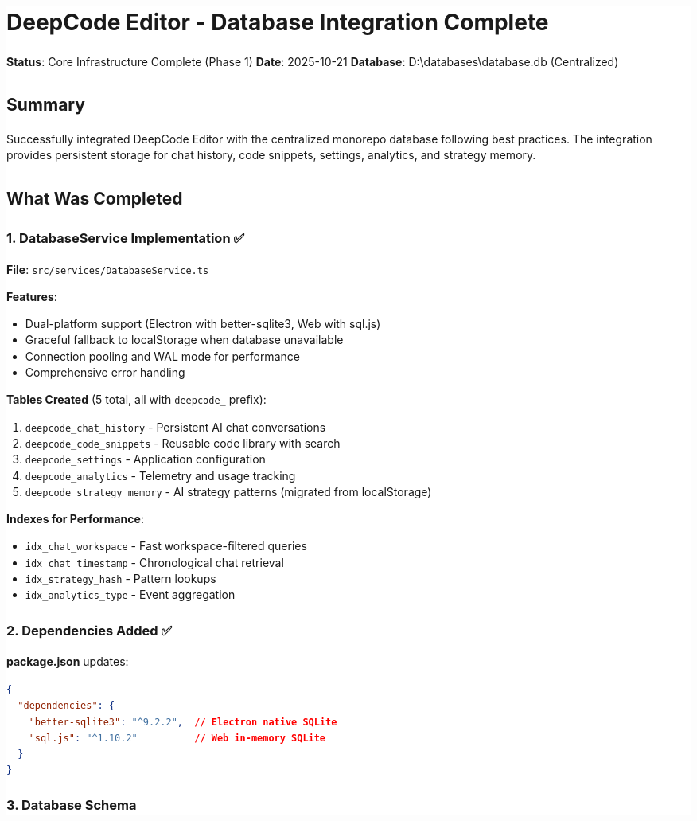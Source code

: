 # DeepCode Editor - Database Integration Complete

**Status**: Core Infrastructure Complete (Phase 1)
**Date**: 2025-10-21
**Database**: D:\databases\database.db (Centralized)

## Summary

Successfully integrated DeepCode Editor with the centralized monorepo database following best practices. The integration provides persistent storage for chat history, code snippets, settings, analytics, and strategy memory.

## What Was Completed

### 1. DatabaseService Implementation ✅

**File**: `src/services/DatabaseService.ts`

**Features**:
- Dual-platform support (Electron with better-sqlite3, Web with sql.js)
- Graceful fallback to localStorage when database unavailable
- Connection pooling and WAL mode for performance
- Comprehensive error handling

**Tables Created** (5 total, all with `deepcode_` prefix):
1. `deepcode_chat_history` - Persistent AI chat conversations
2. `deepcode_code_snippets` - Reusable code library with search
3. `deepcode_settings` - Application configuration
4. `deepcode_analytics` - Telemetry and usage tracking
5. `deepcode_strategy_memory` - AI strategy patterns (migrated from localStorage)

**Indexes for Performance**:
- `idx_chat_workspace` - Fast workspace-filtered queries
- `idx_chat_timestamp` - Chronological chat retrieval
- `idx_strategy_hash` - Pattern lookups
- `idx_analytics_type` - Event aggregation

### 2. Dependencies Added ✅

**package.json** updates:
```json
{
  "dependencies": {
    "better-sqlite3": "^9.2.2",  // Electron native SQLite
    "sql.js": "^1.10.2"          // Web in-memory SQLite
  }
}
```

### 3. Database Schema
